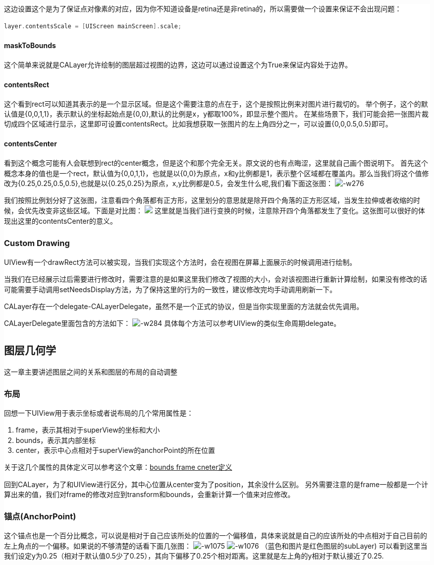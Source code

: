 这边设置这个是为了保证点对像素的对应，因为你不知道设备是retina还是非retina的，所以需要做一个设置来保证不会出现问题：
``` Objective-c
layer.contentsScale = [UIScreen mainScreen].scale;
```

#### maskToBounds
这个简单来说就是CALayer允许绘制的图层超过视图的边界，这边可以通过设置这个为True来保证内容处于边界。

#### contentsRect
这个看到rect可以知道其表示的是一个显示区域。但是这个需要注意的点在于，这个是按照比例来对图片进行裁切的。
举个例子，这个的默认值是{0,0,1,1}，表示默认的坐标起始点是{0,0},默认的比例是x，y都取100%，即显示整个图片。
在某些场景下，我们可能会把一张图片裁切成四个区域进行显示，这里即可设置contentsRect。比如我想获取一张图片的左上角四分之一，可以设置{0,0,0.5,0.5}即可。

#### contentsCenter
看到这个概念可能有人会联想到rect的center概念，但是这个和那个完全无关。原文说的也有点晦涩，这里就自己画个图说明下。
首先这个概念本身的值也是一个rect，默认值为{0,0,1,1}，也就是以{0,0}为原点，x和y比例都是1，表示整个区域都在覆盖内。那么当我们将这个值修改为{0.25,0.25,0.5,0.5},也就是以{0.25,0.25}为原点，x,y比例都是0.5，会发生什么呢,我们看下面这张图：
![-w276](http://mwebpic.oss-cn-shenzhen.aliyuncs.com/2021/05/18/16211620845070.jpg?x-oss-process=image/auto-orient,1/quality,q_90)

我们按照比例划分好了这张图，注意看四个角落都有正方形，这里划分的意思就是除开四个角落的正方形区域，当发生拉伸或者收缩的时候，会优先改变非这些区域。下面是对比图：
![](http://mwebpic.oss-cn-shenzhen.aliyuncs.com/2021/05/18/16211621636200.jpg?x-oss-process=image/auto-orient,1/quality,q_90)
这里就是当我们进行变换的时候，注意除开四个角落都发生了变化。这张图可以很好的体现出这里的contentsCenter的意义。

### Custom Drawing
UIView有一个drawRect方法可以被实现，当我们实现这个方法时，会在视图在屏幕上面展示的时候调用进行绘制。

当我们在已经展示过后需要进行修改时，需要注意的是如果这里我们修改了视图的大小，会对该视图进行重新计算绘制，如果没有修改的话可能需要手动调用setNeedsDisplay方法，为了保持这里的行为的一致性，建议修改完均手动调用刷新一下。

CALayer存在一个delegate-CALayerDelegate，虽然不是一个正式的协议，但是当你实现里面的方法就会优先调用。

CALayerDelegate里面包含的方法如下：
![-w284](http://mwebpic.oss-cn-shenzhen.aliyuncs.com/2021/05/18/16213069661486.jpg?x-oss-process=image/auto-orient,1/quality,q_90)
具体每个方法可以参考UIView的类似生命周期delegate。

## 图层几何学
这一章主要讲述图层之间的关系和图层的布局的自动调整

### 布局
回想一下UIView用于表示坐标或者说布局的几个常用属性是：
1. frame，表示其相对于superView的坐标和大小
2. bounds，表示其内部坐标
3. center，表示中心点相对于superView的anchorPoint的所在位置

关于这几个属性的具体定义可以参考这个文章：[bounds frame cneter定义](https://blog.csdn.net/chy305chy/article/details/45485587)

回到CALayer，为了和UIView进行区分，其中心位置从center变为了position，其余没什么区别。
另外需要注意的是frame一般都是一个计算出来的值，我们对frame的修改对应到transform和bounds，会重新计算一个值来对应修改。

### 锚点(AnchorPoint)
这个锚点也是一个百分比概念，可以说是相对于自己应该所处的位置的一个偏移值，具体来说就是自己的应该所处的中点相对于自己目前的左上角点的一个偏移。如果说的不够清楚的话看下面几张图：
![-w1075](http://mwebpic.oss-cn-shenzhen.aliyuncs.com/2021/05/18/16213107108754.jpg?x-oss-process=image/auto-orient,1/quality,q_90)
![-w1076](http://mwebpic.oss-cn-shenzhen.aliyuncs.com/2021/05/18/16213107655249.jpg?x-oss-process=image/auto-orient,1/quality,q_90)
（蓝色和图片是红色图层的subLayer)
可以看到这里当我们设定y为0.25（相对于默认值0.5少了0.25），其向下偏移了0.25个相对距离。这里就是左上角的y相对于默认接近了0.25.
